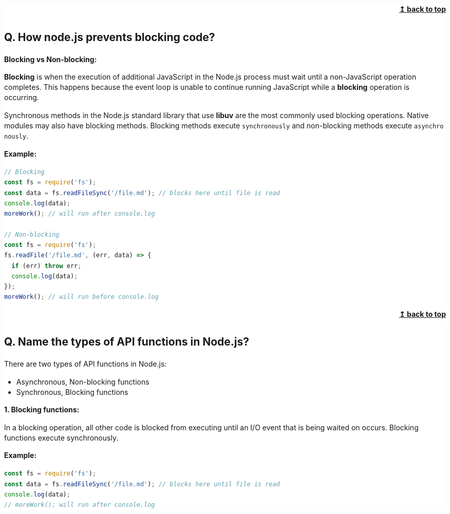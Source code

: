 <div align="right">
    <b><a href="#table-of-contents">↥ back to top</a></b>
</div>

## Q. How node.js prevents blocking code?

**Blocking vs Non-blocking:**

**Blocking** is when the execution of additional JavaScript in the Node.js process must wait until a non-JavaScript operation completes. This happens because the event loop is unable to continue running JavaScript while a **blocking** operation is occurring.

Synchronous methods in the Node.js standard library that use **libuv** are the most commonly used blocking operations. Native modules may also have blocking methods. Blocking methods execute `synchronously` and non-blocking methods execute `asynchronously`.

**Example:**

```js
// Blocking
const fs = require('fs');
const data = fs.readFileSync('/file.md'); // blocks here until file is read
console.log(data);
moreWork(); // will run after console.log

// Non-blocking
const fs = require('fs');
fs.readFile('/file.md', (err, data) => {
  if (err) throw err;
  console.log(data);
});
moreWork(); // will run before console.log
```

<div align="right">
    <b><a href="#table-of-contents">↥ back to top</a></b>
</div>

## Q. Name the types of API functions in Node.js?

There are two types of API functions in Node.js:

* Asynchronous, Non-blocking functions
* Synchronous, Blocking functions

**1. Blocking functions:**

In a blocking operation, all other code is blocked from executing until an I/O event that is being waited on occurs. Blocking functions execute synchronously.

**Example:**

```js
const fs = require('fs');
const data = fs.readFileSync('/file.md'); // blocks here until file is read
console.log(data);
// moreWork(); will run after console.log
```
